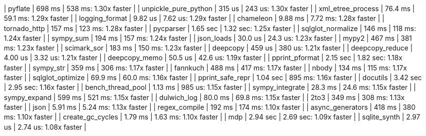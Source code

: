 | pyflate                  | 698 ms                                                       | 538 ms: 1.30x faster                                                                   |
| unpickle_pure_python     | 315 us                                                       | 243 us: 1.30x faster                                                                   |
| xml_etree_process        | 76.4 ms                                                      | 59.1 ms: 1.29x faster                                                                  |
| logging_format           | 9.82 us                                                      | 7.62 us: 1.29x faster                                                                  |
| chameleon                | 9.88 ms                                                      | 7.72 ms: 1.28x faster                                                                  |
| tornado_http             | 157 ms                                                       | 123 ms: 1.28x faster                                                                   |
| pycparser                | 1.65 sec                                                     | 1.32 sec: 1.25x faster                                                                 |
| sqlglot_normalize        | 146 ms                                                       | 118 ms: 1.24x faster                                                                   |
| sympy_sum                | 194 ms                                                       | 157 ms: 1.24x faster                                                                   |
| json_loads               | 30.0 us                                                      | 24.3 us: 1.23x faster                                                                  |
| mypy2                    | 467 ms                                                       | 381 ms: 1.23x faster                                                                   |
| scimark_sor              | 183 ms                                                       | 150 ms: 1.23x faster                                                                   |
| deepcopy                 | 459 us                                                       | 380 us: 1.21x faster                                                                   |
| deepcopy_reduce          | 4.00 us                                                      | 3.32 us: 1.21x faster                                                                  |
| deepcopy_memo            | 50.5 us                                                      | 42.6 us: 1.19x faster                                                                  |
| pprint_pformat           | 2.15 sec                                                     | 1.82 sec: 1.18x faster                                                                 |
| sympy_str                | 359 ms                                                       | 306 ms: 1.17x faster                                                                   |
| fannkuch                 | 488 ms                                                       | 417 ms: 1.17x faster                                                                   |
| nbody                    | 134 ms                                                       | 115 ms: 1.17x faster                                                                   |
| sqlglot_optimize         | 69.9 ms                                                      | 60.0 ms: 1.16x faster                                                                  |
| pprint_safe_repr         | 1.04 sec                                                     | 895 ms: 1.16x faster                                                                   |
| docutils                 | 3.42 sec                                                     | 2.95 sec: 1.16x faster                                                                 |
| bench_thread_pool        | 1.13 ms                                                      | 985 us: 1.15x faster                                                                   |
| sympy_integrate          | 28.3 ms                                                      | 24.6 ms: 1.15x faster                                                                  |
| sympy_expand             | 599 ms                                                       | 521 ms: 1.15x faster                                                                   |
| dulwich_log              | 80.0 ms                                                      | 69.8 ms: 1.15x faster                                                                  |
| 2to3                     | 349 ms                                                       | 308 ms: 1.13x faster                                                                   |
| json                     | 5.91 ms                                                      | 5.24 ms: 1.13x faster                                                                  |
| regex_compile            | 192 ms                                                       | 174 ms: 1.10x faster                                                                   |
| async_generators         | 418 ms                                                       | 380 ms: 1.10x faster                                                                   |
| create_gc_cycles         | 1.79 ms                                                      | 1.63 ms: 1.10x faster                                                                  |
| mdp                      | 2.94 sec                                                     | 2.69 sec: 1.09x faster                                                                 |
| sqlite_synth             | 2.97 us                                                      | 2.74 us: 1.08x faster                                                                  |